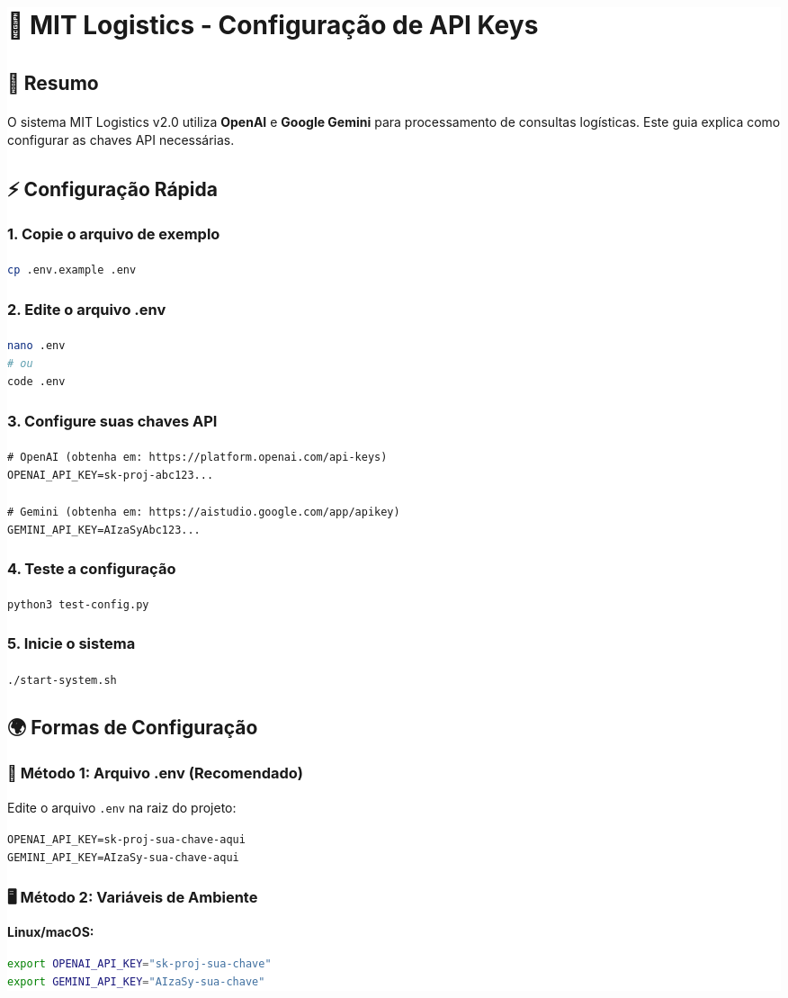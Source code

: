 # 🔑 MIT Logistics - Configuração de API Keys

## 🎯 Resumo
O sistema MIT Logistics v2.0 utiliza **OpenAI** e **Google Gemini** para processamento de consultas logísticas. Este guia explica como configurar as chaves API necessárias.

## ⚡ Configuração Rápida

### 1. Copie o arquivo de exemplo
```bash
cp .env.example .env
```

### 2. Edite o arquivo .env
```bash
nano .env
# ou
code .env
```

### 3. Configure suas chaves API
```env
# OpenAI (obtenha em: https://platform.openai.com/api-keys)
OPENAI_API_KEY=sk-proj-abc123...

# Gemini (obtenha em: https://aistudio.google.com/app/apikey)
GEMINI_API_KEY=AIzaSyAbc123...
```

### 4. Teste a configuração
```bash
python3 test-config.py
```

### 5. Inicie o sistema
```bash
./start-system.sh
```

## 🌍 Formas de Configuração

### 📁 **Método 1: Arquivo .env (Recomendado)**
Edite o arquivo `.env` na raiz do projeto:
```env
OPENAI_API_KEY=sk-proj-sua-chave-aqui
GEMINI_API_KEY=AIzaSy-sua-chave-aqui
```

### 🖥️ **Método 2: Variáveis de Ambiente**
**Linux/macOS:**
```bash
export OPENAI_API_KEY="sk-proj-sua-chave"
export GEMINI_API_KEY="AIzaSy-sua-chave"
```
